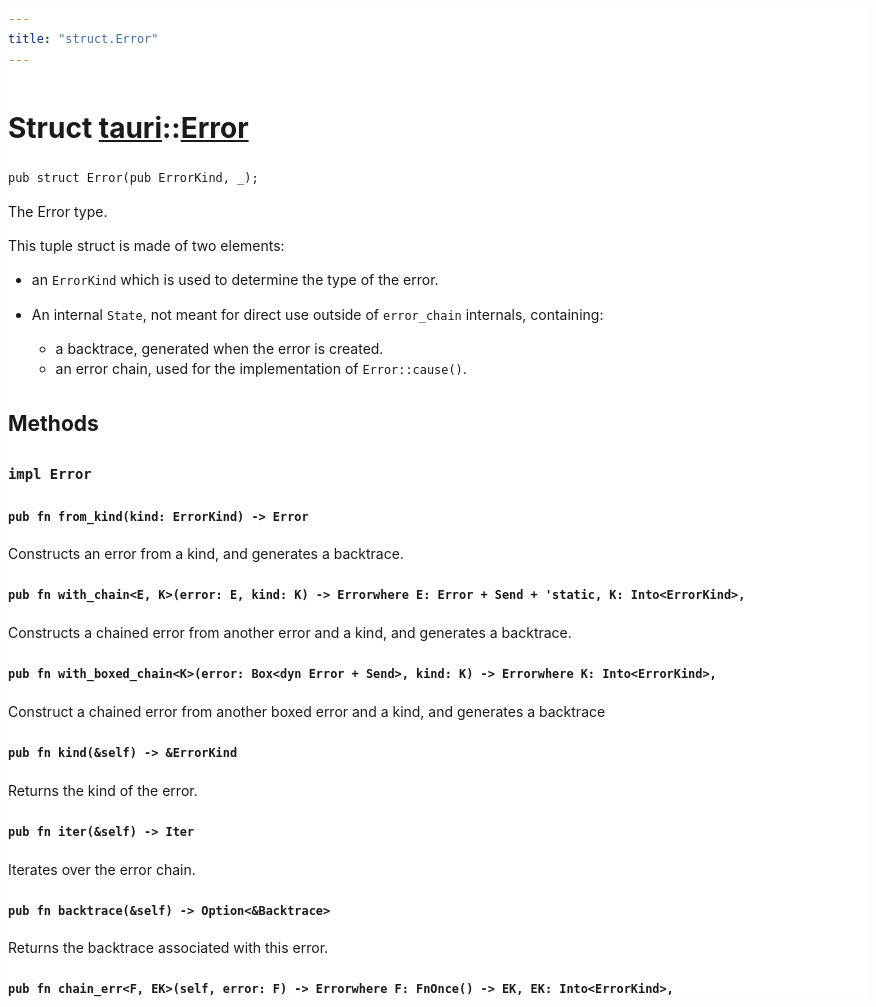 ```yaml
---
title: "struct.Error"
---
```


# Struct [tauri](/docs/api/rust/tauri/index.html)::​[Error](/docs/api/rust/tauri/)

    pub struct Error(pub ErrorKind, _);

The Error type.

This tuple struct is made of two elements:

-   an `ErrorKind` which is used to determine the type of the error.

-   An internal `State`, not meant for direct use outside of `error_chain` internals, containing:

    -   a backtrace, generated when the error is created.
    -   an error chain, used for the implementation of `Error::cause()`.

## Methods

### `impl Error`

#### `pub fn from_kind(kind: ErrorKind) -> Error`

Constructs an error from a kind, and generates a backtrace.

#### `pub fn with_chain<E, K>(error: E, kind: K) -> Errorwhere E: Error + Send + 'static, K: Into<ErrorKind>,`

Constructs a chained error from another error and a kind, and generates a backtrace.

#### `pub fn with_boxed_chain<K>(error: Box<dyn Error + Send>, kind: K) -> Errorwhere K: Into<ErrorKind>,`

Construct a chained error from another boxed error and a kind, and generates a backtrace

#### `pub fn kind(&self) -> &ErrorKind`

Returns the kind of the error.

#### `pub fn iter(&self) -> Iter`

Iterates over the error chain.

#### `pub fn backtrace(&self) -> Option<&Backtrace>`

Returns the backtrace associated with this error.

#### `pub fn chain_err<F, EK>(self, error: F) -> Errorwhere F: FnOnce() -> EK, EK: Into<ErrorKind>,`
